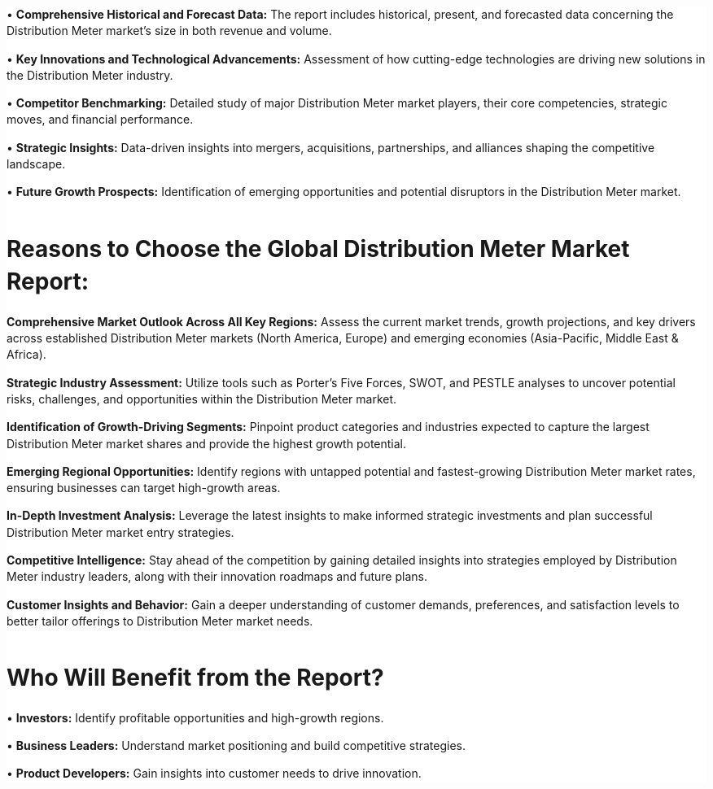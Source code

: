 • <strong>Comprehensive Historical and Forecast Data:</strong> The report includes historical, present, and forecasted data concerning the Distribution Meter market’s size in both revenue and volume.

• <strong>Key Innovations and Technological Advancements:</strong> Assessment of how cutting-edge technologies are driving new solutions in the Distribution Meter industry.

• <strong>Competitor Benchmarking:</strong> Detailed study of major Distribution Meter market players, their core competencies, strategic moves, and financial performance.

• <strong>Strategic Insights:</strong> Data-driven insights into mergers, acquisitions, partnerships, and alliances shaping the competitive landscape.

• <strong>Future Growth Prospects:</strong> Identification of emerging opportunities and potential disruptors in the Distribution Meter market.

# <strong>Reasons to Choose the Global Distribution Meter Market Report:</strong>

<strong>Comprehensive Market Outlook Across All Key Regions:</strong>
Assess the current market trends, growth projections, and key drivers across established Distribution Meter markets (North America, Europe) and emerging economies (Asia-Pacific, Middle East & Africa).

<strong>Strategic Industry Assessment:</strong>
Utilize tools such as Porter’s Five Forces, SWOT, and PESTLE analyses to uncover potential risks, challenges, and opportunities within the Distribution Meter market.

<strong>Identification of Growth-Driving Segments:</strong>
Pinpoint product categories and industries expected to capture the largest Distribution Meter market shares and provide the highest growth potential.

<strong>Emerging Regional Opportunities:</strong>
Identify regions with untapped potential and fastest-growing Distribution Meter market rates, ensuring businesses can target high-growth areas.

<strong>In-Depth Investment Analysis:</strong>
Leverage the latest insights to make informed strategic investments and plan successful Distribution Meter market entry strategies.

<strong>Competitive Intelligence:</strong>
Stay ahead of the competition by gaining detailed insights into strategies employed by Distribution Meter industry leaders, along with their innovation roadmaps and future plans.

<strong>Customer Insights and Behavior:</strong>
Gain a deeper understanding of customer demands, preferences, and satisfaction levels to better tailor offerings to Distribution Meter market needs.

# <strong>Who Will Benefit from the Report?</strong>

• <strong>Investors:</strong> Identify profitable opportunities and high-growth regions.

• <strong>Business Leaders:</strong> Understand market positioning and build competitive strategies.

• <strong>Product Developers:</strong> Gain insights into customer needs to drive innovation.
